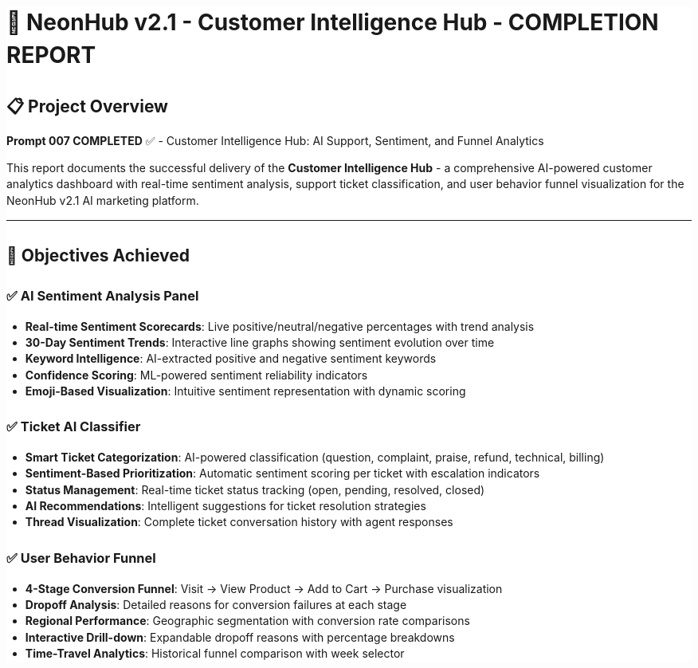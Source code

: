 # 🧠 NeonHub v2.1 - Customer Intelligence Hub - COMPLETION REPORT

## 📋 Project Overview

**Prompt 007 COMPLETED** ✅ - Customer Intelligence Hub: AI Support, Sentiment,
and Funnel Analytics

This report documents the successful delivery of the **Customer Intelligence
Hub** - a comprehensive AI-powered customer analytics dashboard with real-time
sentiment analysis, support ticket classification, and user behavior funnel
visualization for the NeonHub v2.1 AI marketing platform.

---

## 🎯 Objectives Achieved

### ✅ AI Sentiment Analysis Panel

- **Real-time Sentiment Scorecards**: Live positive/neutral/negative percentages
  with trend analysis
- **30-Day Sentiment Trends**: Interactive line graphs showing sentiment
  evolution over time
- **Keyword Intelligence**: AI-extracted positive and negative sentiment
  keywords
- **Confidence Scoring**: ML-powered sentiment reliability indicators
- **Emoji-Based Visualization**: Intuitive sentiment representation with dynamic
  scoring

### ✅ Ticket AI Classifier

- **Smart Ticket Categorization**: AI-powered classification (question,
  complaint, praise, refund, technical, billing)
- **Sentiment-Based Prioritization**: Automatic sentiment scoring per ticket
  with escalation indicators
- **Status Management**: Real-time ticket status tracking (open, pending,
  resolved, closed)
- **AI Recommendations**: Intelligent suggestions for ticket resolution
  strategies
- **Thread Visualization**: Complete ticket conversation history with agent
  responses

### ✅ User Behavior Funnel

- **4-Stage Conversion Funnel**: Visit → View Product → Add to Cart → Purchase
  visualization
- **Dropoff Analysis**: Detailed reasons for conversion failures at each stage
- **Regional Performance**: Geographic segmentation with conversion rate
  comparisons
- **Interactive Drill-down**: Expandable dropoff reasons with percentage
  breakdowns
- **Time-Travel Analytics**: Historical funnel comparison with week selector
